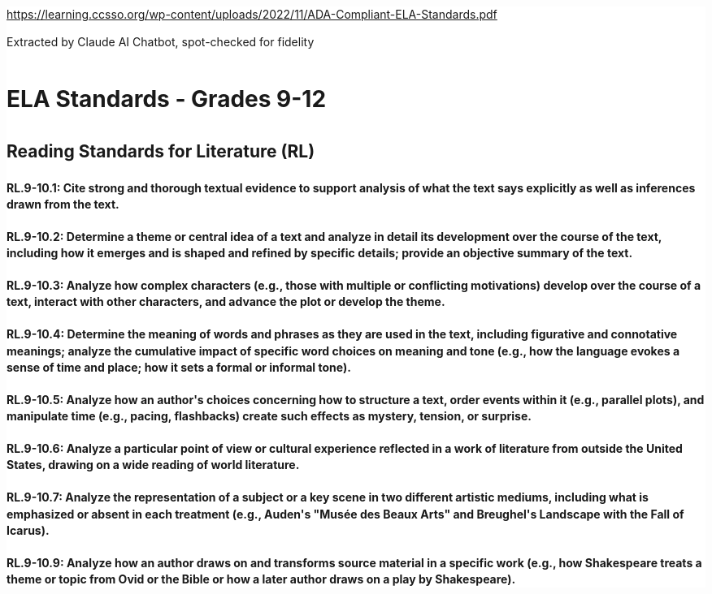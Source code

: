 https://learning.ccsso.org/wp-content/uploads/2022/11/ADA-Compliant-ELA-Standards.pdf

Extracted by Claude AI Chatbot, spot-checked for fidelity


# ELA Standards - Grades 9-12

## Reading Standards for Literature (RL)

#### RL.9-10.1: Cite strong and thorough textual evidence to support analysis of what the text says explicitly as well as inferences drawn from the text.

#### RL.9-10.2: Determine a theme or central idea of a text and analyze in detail its development over the course of the text, including how it emerges and is shaped and refined by specific details; provide an objective summary of the text.

#### RL.9-10.3: Analyze how complex characters (e.g., those with multiple or conflicting motivations) develop over the course of a text, interact with other characters, and advance the plot or develop the theme.

#### RL.9-10.4: Determine the meaning of words and phrases as they are used in the text, including figurative and connotative meanings; analyze the cumulative impact of specific word choices on meaning and tone (e.g., how the language evokes a sense of time and place; how it sets a formal or informal tone).

#### RL.9-10.5: Analyze how an author's choices concerning how to structure a text, order events within it (e.g., parallel plots), and manipulate time (e.g., pacing, flashbacks) create such effects as mystery, tension, or surprise.

#### RL.9-10.6: Analyze a particular point of view or cultural experience reflected in a work of literature from outside the United States, drawing on a wide reading of world literature.

#### RL.9-10.7: Analyze the representation of a subject or a key scene in two different artistic mediums, including what is emphasized or absent in each treatment (e.g., Auden's "Musée des Beaux Arts" and Breughel's Landscape with the Fall of Icarus).

#### RL.9-10.9: Analyze how an author draws on and transforms source material in a specific work (e.g., how Shakespeare treats a theme or topic from Ovid or the Bible or how a later author draws on a play by Shakespeare).
